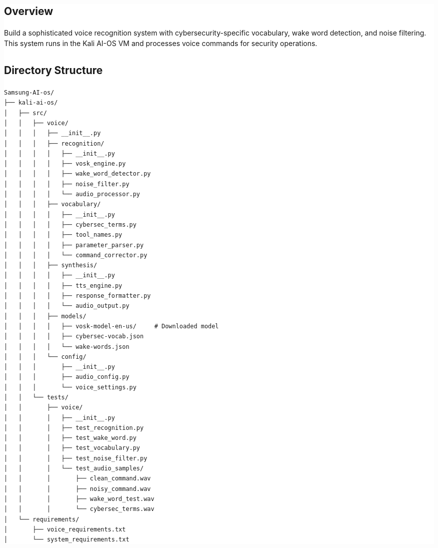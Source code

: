 ## Overview
Build a sophisticated voice recognition system with cybersecurity-specific vocabulary, wake word detection, and noise filtering. This system runs in the Kali AI-OS VM and processes voice commands for security operations.

## Directory Structure
```
Samsung-AI-os/
├── kali-ai-os/
│   ├── src/
│   │   ├── voice/
│   │   │   ├── __init__.py
│   │   │   ├── recognition/
│   │   │   │   ├── __init__.py
│   │   │   │   ├── vosk_engine.py
│   │   │   │   ├── wake_word_detector.py
│   │   │   │   ├── noise_filter.py
│   │   │   │   └── audio_processor.py
│   │   │   ├── vocabulary/
│   │   │   │   ├── __init__.py
│   │   │   │   ├── cybersec_terms.py
│   │   │   │   ├── tool_names.py
│   │   │   │   ├── parameter_parser.py
│   │   │   │   └── command_corrector.py
│   │   │   ├── synthesis/
│   │   │   │   ├── __init__.py
│   │   │   │   ├── tts_engine.py
│   │   │   │   ├── response_formatter.py
│   │   │   │   └── audio_output.py
│   │   │   ├── models/
│   │   │   │   ├── vosk-model-en-us/     # Downloaded model
│   │   │   │   ├── cybersec-vocab.json
│   │   │   │   └── wake-words.json
│   │   │   └── config/
│   │   │       ├── __init__.py
│   │   │       ├── audio_config.py
│   │   │       └── voice_settings.py
│   │   └── tests/
│   │       ├── voice/
│   │       │   ├── __init__.py
│   │       │   ├── test_recognition.py
│   │       │   ├── test_wake_word.py
│   │       │   ├── test_vocabulary.py
│   │       │   ├── test_noise_filter.py
│   │       │   └── test_audio_samples/
│   │       │       ├── clean_command.wav
│   │       │       ├── noisy_command.wav
│   │       │       ├── wake_word_test.wav
│   │       │       └── cybersec_terms.wav
│   └── requirements/
│       ├── voice_requirements.txt
│       └── system_requirements.txt
```
